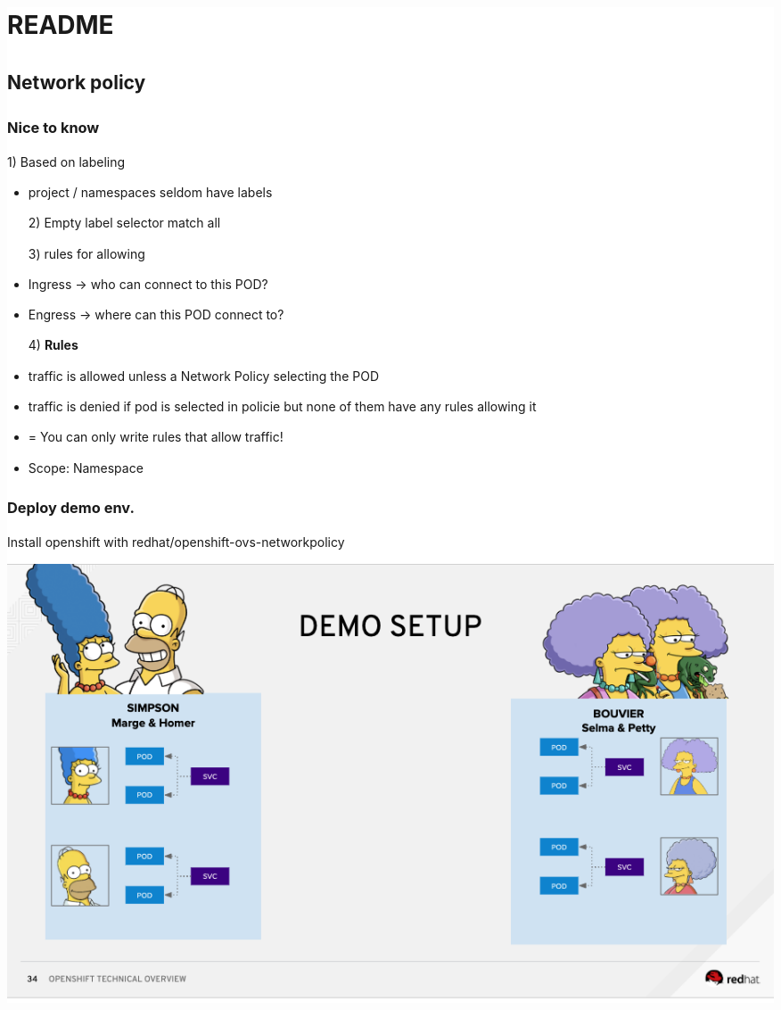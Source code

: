 # README

## Network policy

### Nice to know

1\) Based on labeling

* project / namespaces seldom have labels

  2\) Empty label selector match all

  3\) rules for allowing

* Ingress -&gt; who can connect to this POD?
* Engress -&gt; where can this POD connect to?

  4\) **Rules**

* traffic is allowed unless a Network Policy selecting the POD
* traffic is denied if pod is selected in policie but none of them have any rules allowing it
* = You can only write rules that allow traffic!
* Scope: Namespace

### Deploy demo env.

Install openshift with redhat/openshift-ovs-networkpolicy

![demo overview](.gitbook/assets/demo-overview.png)
